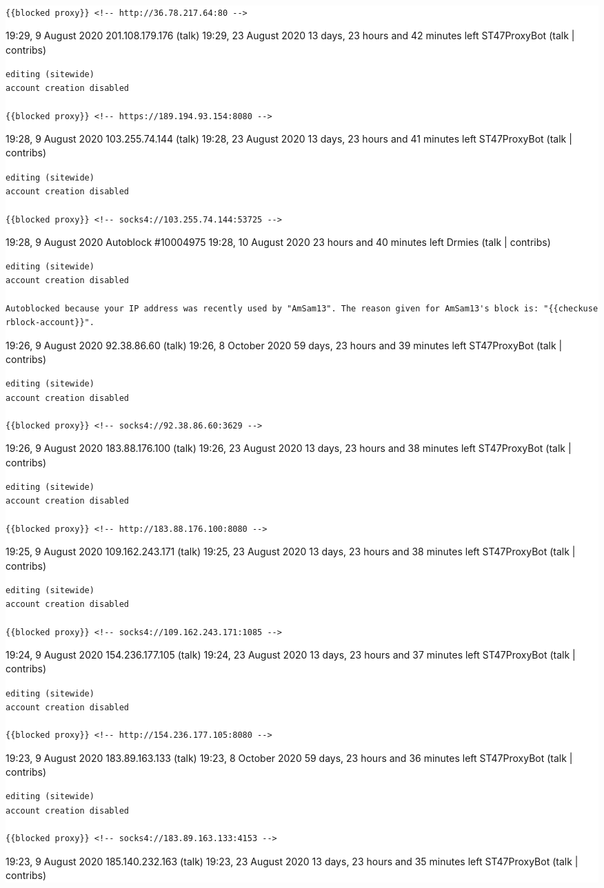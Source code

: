 	{{blocked proxy}} <!-- http://36.78.217.64:80 -->
19:29, 9 August 2020 	201.108.179.176 (talk) 	19:29, 23 August 2020
13 days, 23 hours and 42 minutes left 	ST47ProxyBot (talk | contribs) 	

    editing (sitewide)
    account creation disabled

	{{blocked proxy}} <!-- https://189.194.93.154:8080 -->
19:28, 9 August 2020 	103.255.74.144 (talk) 	19:28, 23 August 2020
13 days, 23 hours and 41 minutes left 	ST47ProxyBot (talk | contribs) 	

    editing (sitewide)
    account creation disabled

	{{blocked proxy}} <!-- socks4://103.255.74.144:53725 -->
19:28, 9 August 2020 	Autoblock #10004975 	19:28, 10 August 2020
23 hours and 40 minutes left 	Drmies (talk | contribs) 	

    editing (sitewide)
    account creation disabled

	Autoblocked because your IP address was recently used by "AmSam13". The reason given for AmSam13's block is: "{{checkuserblock-account}}".
19:26, 9 August 2020 	92.38.86.60 (talk) 	19:26, 8 October 2020
59 days, 23 hours and 39 minutes left 	ST47ProxyBot (talk | contribs) 	

    editing (sitewide)
    account creation disabled

	{{blocked proxy}} <!-- socks4://92.38.86.60:3629 -->
19:26, 9 August 2020 	183.88.176.100 (talk) 	19:26, 23 August 2020
13 days, 23 hours and 38 minutes left 	ST47ProxyBot (talk | contribs) 	

    editing (sitewide)
    account creation disabled

	{{blocked proxy}} <!-- http://183.88.176.100:8080 -->
19:25, 9 August 2020 	109.162.243.171 (talk) 	19:25, 23 August 2020
13 days, 23 hours and 38 minutes left 	ST47ProxyBot (talk | contribs) 	

    editing (sitewide)
    account creation disabled

	{{blocked proxy}} <!-- socks4://109.162.243.171:1085 -->
19:24, 9 August 2020 	154.236.177.105 (talk) 	19:24, 23 August 2020
13 days, 23 hours and 37 minutes left 	ST47ProxyBot (talk | contribs) 	

    editing (sitewide)
    account creation disabled

	{{blocked proxy}} <!-- http://154.236.177.105:8080 -->
19:23, 9 August 2020 	183.89.163.133 (talk) 	19:23, 8 October 2020
59 days, 23 hours and 36 minutes left 	ST47ProxyBot (talk | contribs) 	

    editing (sitewide)
    account creation disabled

	{{blocked proxy}} <!-- socks4://183.89.163.133:4153 -->
19:23, 9 August 2020 	185.140.232.163 (talk) 	19:23, 23 August 2020
13 days, 23 hours and 35 minutes left 	ST47ProxyBot (talk | contribs) 	
